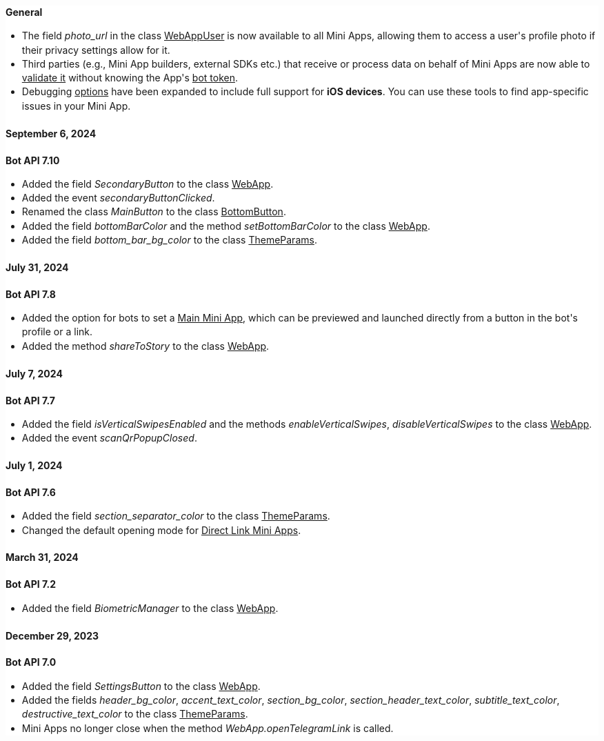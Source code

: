 **General**

*   The field _photo\_url_ in the class [WebAppUser](#webappuser) is now available to all Mini Apps, allowing them to access a user's profile photo if their privacy settings allow for it.
*   Third parties (e.g., Mini App builders, external SDKs etc.) that receive or process data on behalf of Mini Apps are now able to [validate it](#validating-data-for-third-party-use) without knowing the App's [bot token](/bots/tutorial#obtain-your-bot-token).
*   Debugging [options](#debug-mode-for-mini-apps) have been expanded to include full support for **iOS devices**. You can use these tools to find app-specific issues in your Mini App.

#### [](#september-6-2024)September 6, 2024

**Bot API 7.10**

*   Added the field _SecondaryButton_ to the class [WebApp](#initializing-mini-apps).
*   Added the event _secondaryButtonClicked_.
*   Renamed the class _MainButton_ to the class [BottomButton](#bottombutton).
*   Added the field _bottomBarColor_ and the method _setBottomBarColor_ to the class [WebApp](#initializing-mini-apps).
*   Added the field _bottom\_bar\_bg\_color_ to the class [ThemeParams](#themeparams).

#### [](#july-31-2024)July 31, 2024

**Bot API 7.8**

*   Added the option for bots to set a [Main Mini App](#launching-the-main-mini-app), which can be previewed and launched directly from a button in the bot's profile or a link.
*   Added the method _shareToStory_ to the class [WebApp](#initializing-mini-apps).

#### [](#july-7-2024)July 7, 2024

**Bot API 7.7**

*   Added the field _isVerticalSwipesEnabled_ and the methods _enableVerticalSwipes_, _disableVerticalSwipes_ to the class [WebApp](#initializing-mini-apps).
*   Added the event _scanQrPopupClosed_.

#### [](#july-1-2024)July 1, 2024

**Bot API 7.6**

*   Added the field _section\_separator\_color_ to the class [ThemeParams](#themeparams).
*   Changed the default opening mode for [Direct Link Mini Apps](#direct-link-mini-apps).

#### [](#march-31-2024)March 31, 2024

**Bot API 7.2**

*   Added the field _BiometricManager_ to the class [WebApp](#initializing-mini-apps).

#### [](#december-29-2023)December 29, 2023

**Bot API 7.0**

*   Added the field _SettingsButton_ to the class [WebApp](#initializing-mini-apps).
*   Added the fields _header\_bg\_color_, _accent\_text\_color_, _section\_bg\_color_, _section\_header\_text\_color_, _subtitle\_text\_color_, _destructive\_text\_color_ to the class [ThemeParams](#themeparams).
*   Mini Apps no longer close when the method _WebApp.openTelegramLink_ is called.
